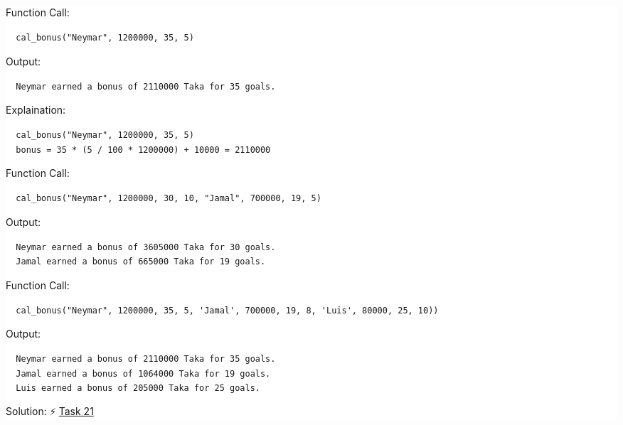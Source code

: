 Function Call:

```
  cal_bonus("Neymar", 1200000, 35, 5)
```

Output:

```
  Neymar earned a bonus of 2110000 Taka for 35 goals.
```

Explaination:

```
  cal_bonus("Neymar", 1200000, 35, 5)
  bonus = 35 * (5 / 100 * 1200000) + 10000 = 2110000
```

Function Call:

```
  cal_bonus("Neymar", 1200000, 30, 10, "Jamal", 700000, 19, 5)
```

Output:

```
  Neymar earned a bonus of 3605000 Taka for 30 goals.
  Jamal earned a bonus of 665000 Taka for 19 goals.
```

Function Call:

```
  cal_bonus("Neymar", 1200000, 35, 5, 'Jamal', 700000, 19, 8, 'Luis', 80000, 25, 10))
```

Output:

```
  Neymar earned a bonus of 2110000 Taka for 35 goals.
  Jamal earned a bonus of 1064000 Taka for 19 goals.
  Luis earned a bonus of 205000 Taka for 25 goals.
```

Solution: ⚡ [Task 21](https://github.com/sabbirosa/BRACU/tree/main/CSE110/Lab_Assignment_06/Task_21/Task21.py)
